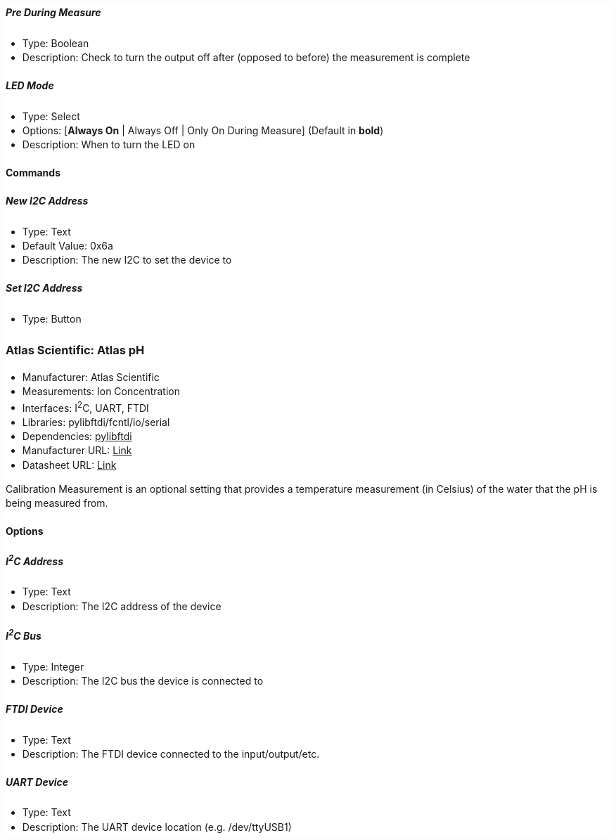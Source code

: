 ##### Pre During Measure

- Type: Boolean
- Description: Check to turn the output off after (opposed to before) the measurement is complete

##### LED Mode

- Type: Select
- Options: \[**Always On** | Always Off | Only On During Measure\] (Default in **bold**)
- Description: When to turn the LED on

#### Commands

##### New I2C Address

- Type: Text
- Default Value: 0x6a
- Description: The new I2C to set the device to

##### Set I2C Address

- Type: Button
### Atlas Scientific: Atlas pH

- Manufacturer: Atlas Scientific
- Measurements: Ion Concentration
- Interfaces: I<sup>2</sup>C, UART, FTDI
- Libraries: pylibftdi/fcntl/io/serial
- Dependencies: [pylibftdi](https://pypi.org/project/pylibftdi)
- Manufacturer URL: [Link](https://www.atlas-scientific.com/ph/)
- Datasheet URL: [Link](https://www.atlas-scientific.com/files/pH_EZO_Datasheet.pdf)

Calibration Measurement is an optional setting that provides a temperature measurement (in Celsius) of the water that the pH is being measured from.

#### Options

##### I<sup>2</sup>C Address

- Type: Text
- Description: The I2C address of the device

##### I<sup>2</sup>C Bus

- Type: Integer
- Description: The I2C bus the device is connected to

##### FTDI Device

- Type: Text
- Description: The FTDI device connected to the input/output/etc.

##### UART Device

- Type: Text
- Description: The UART device location (e.g. /dev/ttyUSB1)
